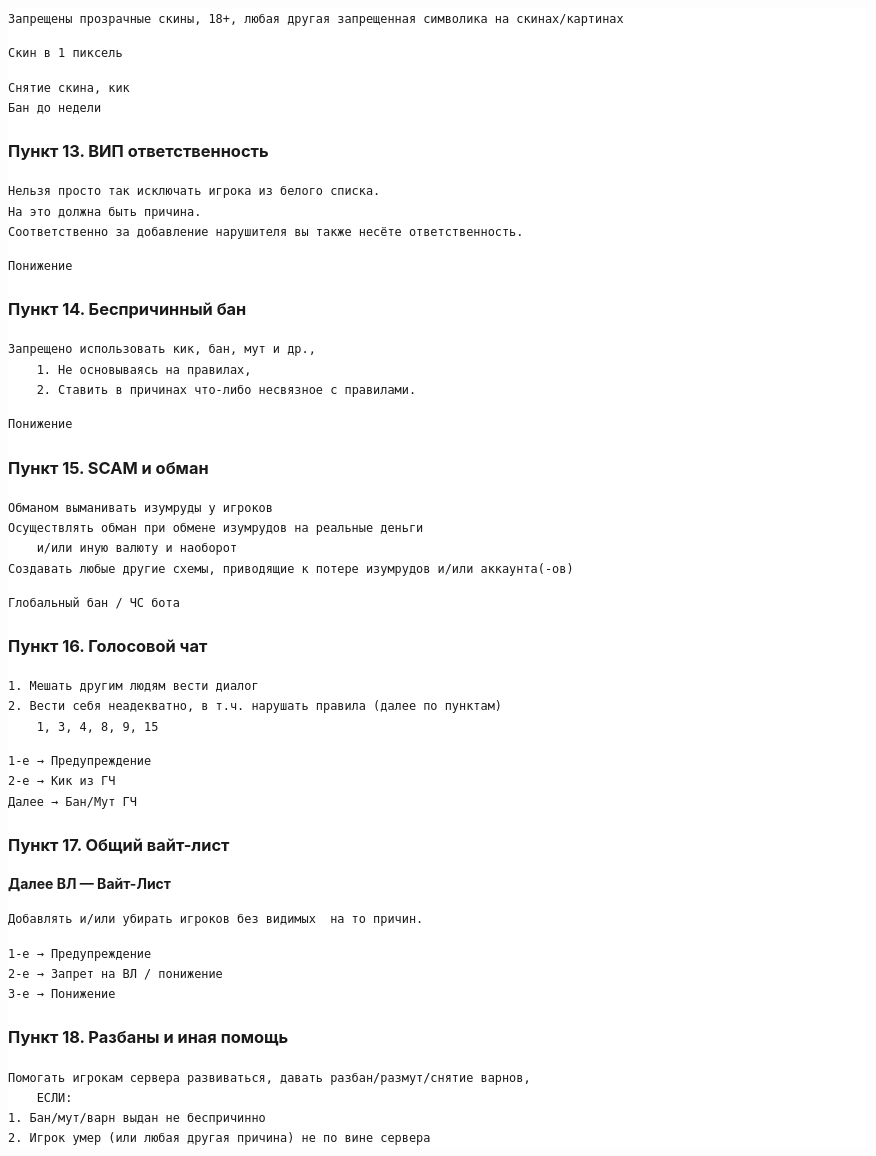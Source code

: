 ```Что запрещено:
Запрещены прозрачные скины, 18+, любая другая запрещенная символика на скинах/картинах
```
```Пример нарушения: 
Скин в 1 пиксель
```
```Наказание:
Снятие скина, кик
Бан до недели
```
### Пункт 13. ВИП ответственность
```Что запрещено:
Нельзя просто так исключать игрока из белого списка.
На это должна быть причина.
Соответственно за добавление нарушителя вы также несёте ответственность.
```
```Наказание:
Понижение
```
### Пункт 14. Беспричинный бан
```Что запрещено:
Запрещено использовать кик, бан, мут и др.,
    1. Не основываясь на правилах,
    2. Ставить в причинах что-либо несвязное с правилами.
```
```Наказание:
Понижение
```
### Пункт 15. SCAM и обман
```Что запрещено:
Обманом выманивать изумруды у игроков
Осуществлять обман при обмене изумрудов на реальные деньги
    и/или иную валюту и наоборот
Создавать любые другие схемы, приводящие к потере изумрудов и/или аккаунта(-ов)
```
```Наказание:
Глобальный бан / ЧС бота
```
### Пункт 16. Голосовой чат
```Что запрещено:
1. Мешать другим людям вести диалог
2. Вести себя неадекватно, в т.ч. нарушать правила (далее по пунктам) 
    1, 3, 4, 8, 9, 15
```
```Наказание:
1-е → Предупреждение
2-е → Кик из ГЧ
Далее → Бан/Мут ГЧ
```
### Пункт 17. Общий вайт-лист 
**Далее ВЛ — Вайт-Лист**
```Что запрещено:
Добавлять и/или убирать игроков без видимых  на то причин.
```
```Наказание:
1-е → Предупреждение
2-е → Запрет на ВЛ / понижение
3-е → Понижение
```
### Пункт 18. Разбаны и иная помощь
```Что запрещено:
Помогать игрокам сервера развиваться, давать разбан/размут/снятие варнов,
    ЕСЛИ:
1. Бан/мут/варн выдан не беспричинно
2. Игрок умер (или любая другая причина) не по вине сервера
```